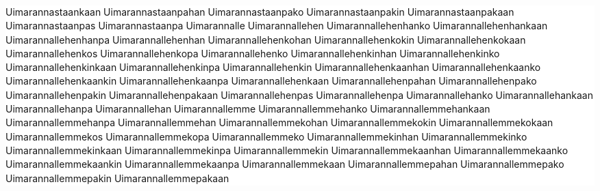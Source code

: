 Uimarannastaankaan
Uimarannastaanpahan
Uimarannastaanpako
Uimarannastaanpakin
Uimarannastaanpakaan
Uimarannastaanpas
Uimarannastaanpa
Uimarannalle
Uimarannallehen
Uimarannallehenhanko
Uimarannallehenhankaan
Uimarannallehenhanpa
Uimarannallehenhan
Uimarannallehenkohan
Uimarannallehenkokin
Uimarannallehenkokaan
Uimarannallehenkos
Uimarannallehenkopa
Uimarannallehenko
Uimarannallehenkinhan
Uimarannallehenkinko
Uimarannallehenkinkaan
Uimarannallehenkinpa
Uimarannallehenkin
Uimarannallehenkaanhan
Uimarannallehenkaanko
Uimarannallehenkaankin
Uimarannallehenkaanpa
Uimarannallehenkaan
Uimarannallehenpahan
Uimarannallehenpako
Uimarannallehenpakin
Uimarannallehenpakaan
Uimarannallehenpas
Uimarannallehenpa
Uimarannallehanko
Uimarannallehankaan
Uimarannallehanpa
Uimarannallehan
Uimarannallemme
Uimarannallemmehanko
Uimarannallemmehankaan
Uimarannallemmehanpa
Uimarannallemmehan
Uimarannallemmekohan
Uimarannallemmekokin
Uimarannallemmekokaan
Uimarannallemmekos
Uimarannallemmekopa
Uimarannallemmeko
Uimarannallemmekinhan
Uimarannallemmekinko
Uimarannallemmekinkaan
Uimarannallemmekinpa
Uimarannallemmekin
Uimarannallemmekaanhan
Uimarannallemmekaanko
Uimarannallemmekaankin
Uimarannallemmekaanpa
Uimarannallemmekaan
Uimarannallemmepahan
Uimarannallemmepako
Uimarannallemmepakin
Uimarannallemmepakaan